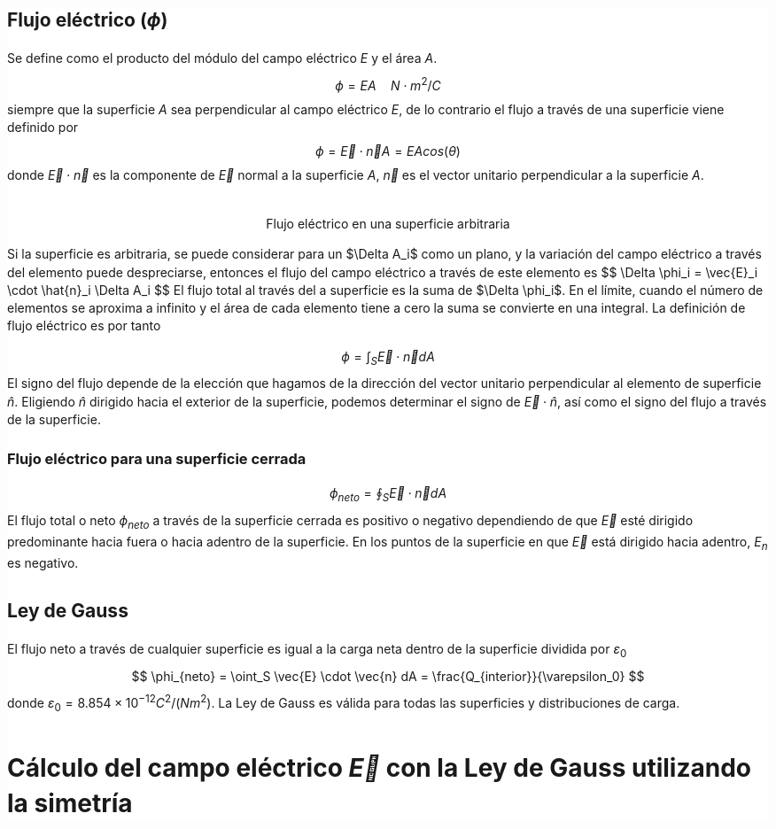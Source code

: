 ## Flujo eléctrico ($\phi$)
Se define como el producto del módulo del campo eléctrico $E$ y el área $A$.
$$ \phi = EA \quad N \cdot m^2 / C $$
siempre que la superficie $A$ sea perpendicular al campo eléctrico $E$, de lo contrario el flujo a través de una superficie viene definido por
$$ \phi = \vec{E} \cdot \vec{n} A = EAcos(\theta) $$
donde $\vec{E} \cdot \vec{n}$ es la componente de $\vec{E}$ normal a la superficie $A$, $\vec{n}$ es el vector unitario perpendicular a la superficie $A$.


<div style="text-align: center;">
	<figure>
    <img src="C:/Users/mitch/OneDrive - UNIVERSIDAD NACIONAL DE INGENIERIA/Mi unidad/My Notes/My Notes/Introduccion a la Electricidad y Magnetismo/imgs/superficie-arbitraria.png" alt="">
    <figcaption>Flujo eléctrico en una superficie arbitraria</figcaption>
    </figure>
</div>
Si la superficie es arbitraria, se puede considerar para un $\Delta A_i$ como un plano, y la variación del campo eléctrico a través del elemento puede despreciarse, entonces el flujo del campo eléctrico a través de este elemento es
$$ \Delta \phi_i = \vec{E}_i \cdot \hat{n}_i \Delta A_i $$
El flujo total al través del a superficie es la suma de $\Delta \phi_i$. En el límite, cuando el número de elementos se aproxima a infinito y el área de cada elemento tiene a cero la suma se convierte en una integral. La definición de flujo eléctrico es por tanto

$$ \phi = \int_S \vec{E} \cdot \vec{n} dA $$
El signo del flujo depende de la elección que hagamos de la dirección del vector unitario perpendicular al elemento de superficie $\hat{n}$. Eligiendo $\hat{n}$ dirigido hacia el exterior de la superficie, podemos determinar el signo de $\vec{E} \cdot \hat{n}$, así como el signo del flujo a través de la superficie.

### Flujo eléctrico para una superficie cerrada

$$ \phi_{neto} = \oint_S \vec{E} \cdot \vec{n} dA $$
El flujo total o neto $\phi_{neto}$ a través de la superficie cerrada es positivo o negativo dependiendo de que $\vec{E}$ esté dirigido predominante hacia fuera o hacia adentro de la superficie. En los puntos de la superficie en que $\vec{E}$ está dirigido hacia adentro, $E_n$ es negativo.


## Ley de Gauss
El flujo neto a través de cualquier superficie es igual a la carga neta dentro de la superficie dividida por $\varepsilon_0$
$$   \phi_{neto} = \oint_S \vec{E} \cdot \vec{n} dA = \frac{Q_{interior}}{\varepsilon_0}
$$
donde $\varepsilon_0 = 8.854 \times 10^{-12} C^2 / (Nm^2)$.
La Ley de Gauss es válida para todas las superficies y distribuciones de carga.


# Cálculo del campo eléctrico $\vec{E}$ con la Ley de Gauss utilizando la simetría
